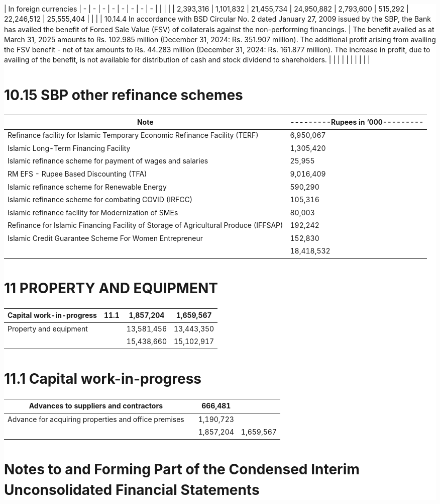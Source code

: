 | In foreign currencies                                                                                                                                                                                     | -                                                                                                                                                                                                                                                                                                                                                                                                        | -          | -          | -           | -          | -                 | -           | -           |            |       |
|                                                                                                                                                                                                           | 2,393,316                                                                                                                                                                                                                                                                                                                                                                                                | 1,101,832  | 21,455,734 | 24,950,882  | 2,793,600  | 515,292           | 22,246,512  | 25,555,404  |            |       |
| 10.14.4 In accordance with BSD Circular No. 2 dated January 27, 2009 issued by the SBP, the Bank has availed the benefit of Forced Sale Value (FSV) of collaterals against the non-performing financings. | The benefit availed as at March 31, 2025 amounts to Rs. 102.985 million (December 31, 2024: Rs. 351.907 million). The additional profit arising from availing the FSV benefit - net of tax amounts to Rs. 44.283 million (December 31, 2024: Rs. 161.877 million). The increase in profit, due to availing of the benefit, is not available for distribution of cash and stock dividend to shareholders. |            |            |             |            |                   |             |             |            |       |

# 10.15 SBP other refinance schemes

| Note                                                                                 | ---------Rupees in ‘000--------- |
| ------------------------------------------------------------------------------------ | -------------------------------- |
| Refinance facility for Islamic Temporary Economic Refinance Facility (TERF)          | 6,950,067                        |
| Islamic Long-Term Financing Facility                                                 | 1,305,420                        |
| Islamic refinance scheme for payment of wages and salaries                           | 25,955                           |
| RM EFS - Rupee Based Discounting (TFA)                                               | 9,016,409                        |
| Islamic refinance scheme for Renewable Energy                                        | 590,290                          |
| Islamic refinance scheme for combating COVID (IRFCC)                                 | 105,316                          |
| Islamic refinance facility for Modernization of SMEs                                 | 80,003                           |
| Refinance for Islamic Financing Facility of Storage of Agricultural Produce (IFFSAP) | 192,242                          |
| Islamic Credit Guarantee Scheme For Women Entrepreneur                               | 152,830                          |
|                                                                                      | 18,418,532                       |

# 11 PROPERTY AND EQUIPMENT

| Capital work-in-progress | 11.1 | 1,857,204  | 1,659,567  |
| ------------------------ | ---- | ---------- | ---------- |
| Property and equipment   |      | 13,581,456 | 13,443,350 |
|                          |      | 15,438,660 | 15,102,917 |

# 11.1 Capital work-in-progress

| Advances to suppliers and contractors                |   | 666,481   |           |
| ---------------------------------------------------- | - | --------- | --------- |
| Advance for acquiring properties and office premises |   | 1,190,723 |           |
|                                                      |   | 1,857,204 | 1,659,567 |



# Notes to and Forming Part of the Condensed Interim Unconsolidated Financial Statements
